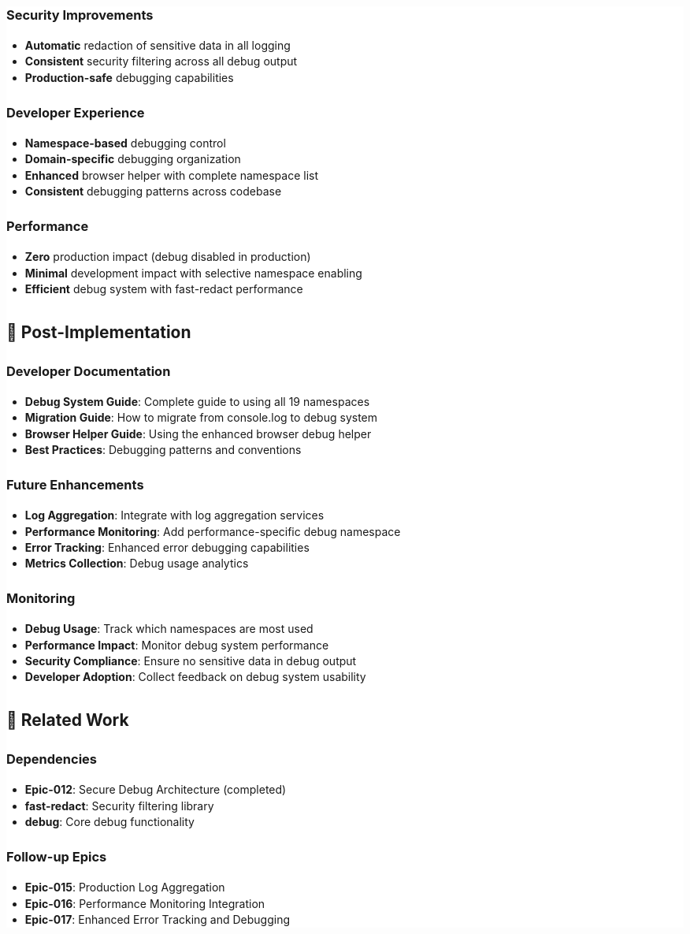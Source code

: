 ### Security Improvements
- **Automatic** redaction of sensitive data in all logging
- **Consistent** security filtering across all debug output
- **Production-safe** debugging capabilities

### Developer Experience
- **Namespace-based** debugging control
- **Domain-specific** debugging organization
- **Enhanced** browser helper with complete namespace list
- **Consistent** debugging patterns across codebase

### Performance
- **Zero** production impact (debug disabled in production)
- **Minimal** development impact with selective namespace enabling
- **Efficient** debug system with fast-redact performance

## 🚀 Post-Implementation

### Developer Documentation
- **Debug System Guide**: Complete guide to using all 19 namespaces
- **Migration Guide**: How to migrate from console.log to debug system
- **Browser Helper Guide**: Using the enhanced browser debug helper
- **Best Practices**: Debugging patterns and conventions

### Future Enhancements
- **Log Aggregation**: Integrate with log aggregation services
- **Performance Monitoring**: Add performance-specific debug namespace
- **Error Tracking**: Enhanced error debugging capabilities
- **Metrics Collection**: Debug usage analytics

### Monitoring
- **Debug Usage**: Track which namespaces are most used
- **Performance Impact**: Monitor debug system performance
- **Security Compliance**: Ensure no sensitive data in debug output
- **Developer Adoption**: Collect feedback on debug system usability

## 🔗 Related Work

### Dependencies
- **Epic-012**: Secure Debug Architecture (completed)
- **fast-redact**: Security filtering library
- **debug**: Core debug functionality

### Follow-up Epics
- **Epic-015**: Production Log Aggregation
- **Epic-016**: Performance Monitoring Integration
- **Epic-017**: Enhanced Error Tracking and Debugging
